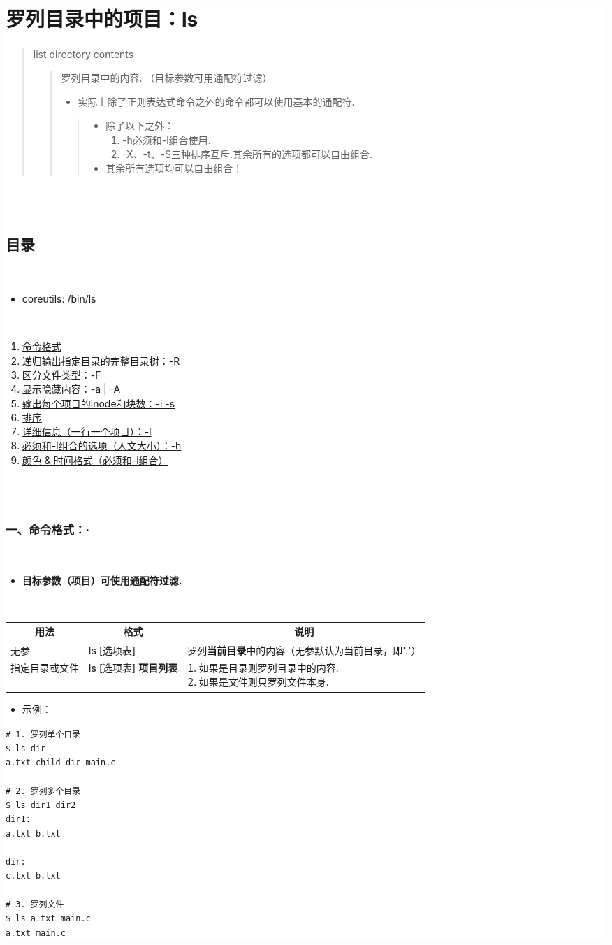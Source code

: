 # 罗列目录中的项目：ls
> list directory contents
>
>> 罗列目录中的内容. （目标参数可用通配符过滤）
>>
>> - 实际上除了正则表达式命令之外的命令都可以使用基本的通配符.
>>
>>> - 除了以下之外：
>>>    1. -h必须和-l组合使用.
>>>    2. -X、-t、-S三种排序互斥.其余所有的选项都可以自由组合.
>>> - 其余所有选项均可以自由组合！

<br><br>

## 目录

<br>

- coreutils: /bin/ls

<br>

1. [命令格式](#一命令格式)
2. [递归输出指定目录的完整目录树：-R](#二递归输出指定目录的完整目录树-r--)
3. [区分文件类型：-F](#三区分文件类型-f--)
4. [显示隐藏内容：-a | -A](#四显示隐藏内容-a---a--)
5. [输出每个项目的inode和块数：-i -s](#五输出每个项目的inode和块数-i--s--)
6. [排序](#六排序)
7. [详细信息（一行一个项目）：-l](#七详细信息一行一个项目-l--)
8. [必须和-l组合的选项（人文大小）：-h](#八必须和-l组合的选项人文大小-h--)
9. [颜色 & 时间格式（必须和-l组合）](#九颜色--时间--时间格式必须和-l组合)

<br><br>

### 一、命令格式：[·](#目录)

<br>

- **目标参数（项目）可使用通配符过滤.**

<br>

| 用法 | 格式 | 说明 |
| --- | --- | --- |
| 无参 | ls [选项表] | 罗列**当前目录**中的内容（无参默认为当前目录，即'.'） |
| 指定目录或文件 | ls [选项表] **项目列表** | 1. 如果是目录则罗列目录中的内容.<br>2. 如果是文件则只罗列文件本身. |

- 示例：

```shell
# 1. 罗列单个目录
$ ls dir
a.txt child_dir main.c

# 2. 罗列多个目录
$ ls dir1 dir2
dir1:
a.txt b.txt

dir:
c.txt b.txt

# 3. 罗列文件
$ ls a.txt main.c
a.txt main.c
```